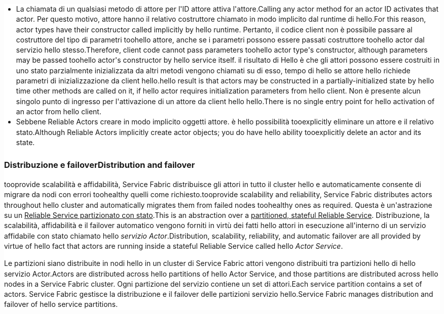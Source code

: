 * <span data-ttu-id="67480-136">La chiamata di un qualsiasi metodo di attore per l'ID attore attiva l'attore.</span><span class="sxs-lookup"><span data-stu-id="67480-136">Calling any actor method for an actor ID activates that actor.</span></span> <span data-ttu-id="67480-137">Per questo motivo, attore hanno il relativo costruttore chiamato in modo implicito dal runtime di hello.</span><span class="sxs-lookup"><span data-stu-id="67480-137">For this reason, actor types have their constructor called implicitly by hello runtime.</span></span> <span data-ttu-id="67480-138">Pertanto, il codice client non è possibile passare al costruttore del tipo di parametri toohello attore, anche se i parametri possono essere passati costruttore toohello actor dal servizio hello stesso.</span><span class="sxs-lookup"><span data-stu-id="67480-138">Therefore, client code cannot pass parameters toohello actor type's constructor, although parameters may be passed toohello actor's constructor by hello service itself.</span></span> <span data-ttu-id="67480-139">il risultato di Hello è che gli attori possono essere costruiti in uno stato parzialmente inizializzata da altri metodi vengono chiamati su di esso, tempo di hello se attore hello richiede parametri di inizializzazione da client hello.</span><span class="sxs-lookup"><span data-stu-id="67480-139">hello result is that actors may be constructed in a partially-initialized state by hello time other methods are called on it, if hello actor requires initialization parameters from hello client.</span></span> <span data-ttu-id="67480-140">Non è presente alcun singolo punto di ingresso per l'attivazione di un attore da client hello hello.</span><span class="sxs-lookup"><span data-stu-id="67480-140">There is no single entry point for hello activation of an actor from hello client.</span></span>
* <span data-ttu-id="67480-141">Sebbene Reliable Actors creare in modo implicito oggetti attore. è hello possibilità tooexplicitly eliminare un attore e il relativo stato.</span><span class="sxs-lookup"><span data-stu-id="67480-141">Although Reliable Actors implicitly create actor objects; you do have hello ability tooexplicitly delete an actor and its state.</span></span>

### <a name="distribution-and-failover"></a><span data-ttu-id="67480-142">Distribuzione e failover</span><span class="sxs-lookup"><span data-stu-id="67480-142">Distribution and failover</span></span>
<span data-ttu-id="67480-143">tooprovide scalabilità e affidabilità, Service Fabric distribuisce gli attori in tutto il cluster hello e automaticamente consente di migrare da nodi con errori toohealthy quelli come richiesto.</span><span class="sxs-lookup"><span data-stu-id="67480-143">tooprovide scalability and reliability, Service Fabric distributes actors throughout hello cluster and automatically migrates them from failed nodes toohealthy ones as required.</span></span> <span data-ttu-id="67480-144">Questa è un'astrazione su un [Reliable Service partizionato con stato](service-fabric-concepts-partitioning.md).</span><span class="sxs-lookup"><span data-stu-id="67480-144">This is an abstraction over a [partitioned, stateful Reliable Service](service-fabric-concepts-partitioning.md).</span></span> <span data-ttu-id="67480-145">Distribuzione, la scalabilità, affidabilità e il failover automatico vengono forniti in virtù dei fatti hello attori in esecuzione all'interno di un servizio affidabile con stato chiamato hello *servizio Actor*.</span><span class="sxs-lookup"><span data-stu-id="67480-145">Distribution, scalability, reliability, and automatic failover are all provided by virtue of hello fact that actors are running inside a stateful Reliable Service called hello *Actor Service*.</span></span>

<span data-ttu-id="67480-146">Le partizioni siano distribuite in nodi hello in un cluster di Service Fabric attori vengono distribuiti tra partizioni hello di hello servizio Actor.</span><span class="sxs-lookup"><span data-stu-id="67480-146">Actors are distributed across hello partitions of hello Actor Service, and those partitions are distributed across hello nodes in a Service Fabric cluster.</span></span> <span data-ttu-id="67480-147">Ogni partizione del servizio contiene un set di attori.</span><span class="sxs-lookup"><span data-stu-id="67480-147">Each service partition contains a set of actors.</span></span> <span data-ttu-id="67480-148">Service Fabric gestisce la distribuzione e il failover delle partizioni servizio hello.</span><span class="sxs-lookup"><span data-stu-id="67480-148">Service Fabric manages distribution and failover of hello service partitions.</span></span>

